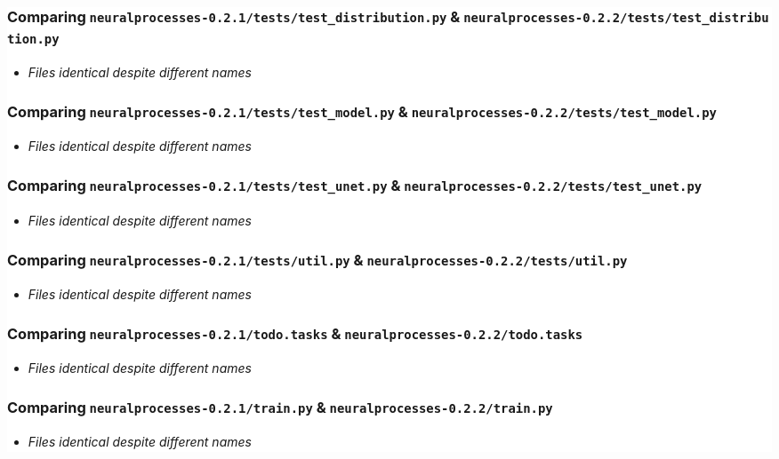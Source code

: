 ### Comparing `neuralprocesses-0.2.1/tests/test_distribution.py` & `neuralprocesses-0.2.2/tests/test_distribution.py`

 * *Files identical despite different names*

### Comparing `neuralprocesses-0.2.1/tests/test_model.py` & `neuralprocesses-0.2.2/tests/test_model.py`

 * *Files identical despite different names*

### Comparing `neuralprocesses-0.2.1/tests/test_unet.py` & `neuralprocesses-0.2.2/tests/test_unet.py`

 * *Files identical despite different names*

### Comparing `neuralprocesses-0.2.1/tests/util.py` & `neuralprocesses-0.2.2/tests/util.py`

 * *Files identical despite different names*

### Comparing `neuralprocesses-0.2.1/todo.tasks` & `neuralprocesses-0.2.2/todo.tasks`

 * *Files identical despite different names*

### Comparing `neuralprocesses-0.2.1/train.py` & `neuralprocesses-0.2.2/train.py`

 * *Files identical despite different names*

